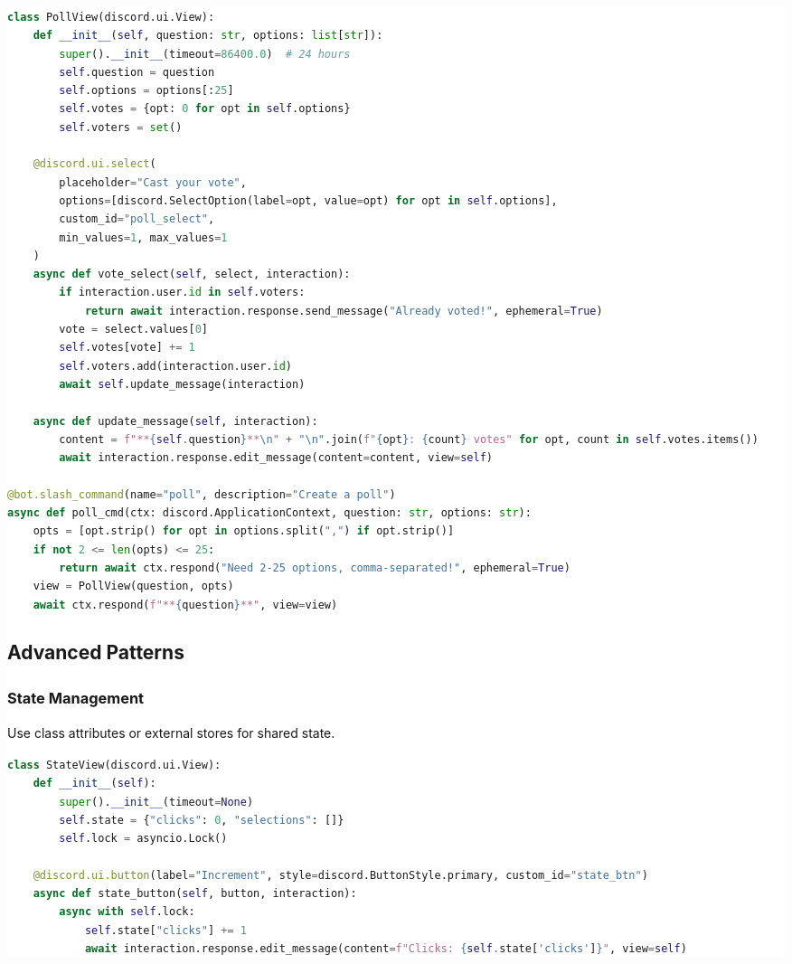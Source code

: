 ```python
class PollView(discord.ui.View):
    def __init__(self, question: str, options: list[str]):
        super().__init__(timeout=86400.0)  # 24 hours
        self.question = question
        self.options = options[:25]
        self.votes = {opt: 0 for opt in self.options}
        self.voters = set()

    @discord.ui.select(
        placeholder="Cast your vote",
        options=[discord.SelectOption(label=opt, value=opt) for opt in self.options],
        custom_id="poll_select",
        min_values=1, max_values=1
    )
    async def vote_select(self, select, interaction):
        if interaction.user.id in self.voters:
            return await interaction.response.send_message("Already voted!", ephemeral=True)
        vote = select.values[0]
        self.votes[vote] += 1
        self.voters.add(interaction.user.id)
        await self.update_message(interaction)

    async def update_message(self, interaction):
        content = f"**{self.question}**\n" + "\n".join(f"{opt}: {count} votes" for opt, count in self.votes.items())
        await interaction.response.edit_message(content=content, view=self)

@bot.slash_command(name="poll", description="Create a poll")
async def poll_cmd(ctx: discord.ApplicationContext, question: str, options: str):
    opts = [opt.strip() for opt in options.split(",") if opt.strip()]
    if not 2 <= len(opts) <= 25:
        return await ctx.respond("Need 2-25 options, comma-separated!", ephemeral=True)
    view = PollView(question, opts)
    await ctx.respond(f"**{question}**", view=view)
```

## Advanced Patterns

### State Management

Use class attributes or external stores for shared state.

```python
class StateView(discord.ui.View):
    def __init__(self):
        super().__init__(timeout=None)
        self.state = {"clicks": 0, "selections": []}
        self.lock = asyncio.Lock()

    @discord.ui.button(label="Increment", style=discord.ButtonStyle.primary, custom_id="state_btn")
    async def state_button(self, button, interaction):
        async with self.lock:
            self.state["clicks"] += 1
            await interaction.response.edit_message(content=f"Clicks: {self.state['clicks']}", view=self)
```
